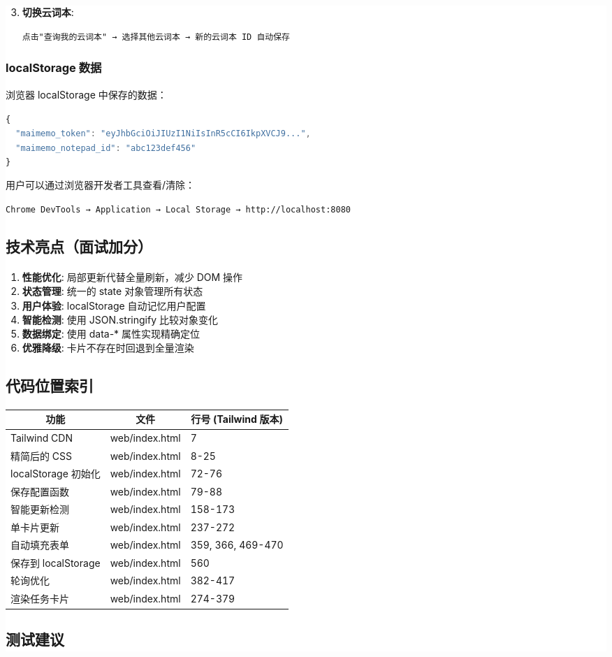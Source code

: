 3. **切换云词本**:
   ```
   点击"查询我的云词本" → 选择其他云词本 → 新的云词本 ID 自动保存
   ```

### localStorage 数据

浏览器 localStorage 中保存的数据：
```javascript
{
  "maimemo_token": "eyJhbGciOiJIUzI1NiIsInR5cCI6IkpXVCJ9...",
  "maimemo_notepad_id": "abc123def456"
}
```

用户可以通过浏览器开发者工具查看/清除：
```
Chrome DevTools → Application → Local Storage → http://localhost:8080
```

## 技术亮点（面试加分）

1. **性能优化**: 局部更新代替全量刷新，减少 DOM 操作
2. **状态管理**: 统一的 state 对象管理所有状态
3. **用户体验**: localStorage 自动记忆用户配置
4. **智能检测**: 使用 JSON.stringify 比较对象变化
5. **数据绑定**: 使用 data-* 属性实现精确定位
6. **优雅降级**: 卡片不存在时回退到全量渲染

## 代码位置索引

| 功能 | 文件 | 行号 (Tailwind 版本) |
|-----|------|---------------------|
| Tailwind CDN | web/index.html | 7 |
| 精简后的 CSS | web/index.html | 8-25 |
| localStorage 初始化 | web/index.html | 72-76 |
| 保存配置函数 | web/index.html | 79-88 |
| 智能更新检测 | web/index.html | 158-173 |
| 单卡片更新 | web/index.html | 237-272 |
| 自动填充表单 | web/index.html | 359, 366, 469-470 |
| 保存到 localStorage | web/index.html | 560 |
| 轮询优化 | web/index.html | 382-417 |
| 渲染任务卡片 | web/index.html | 274-379 |

## 测试建议
